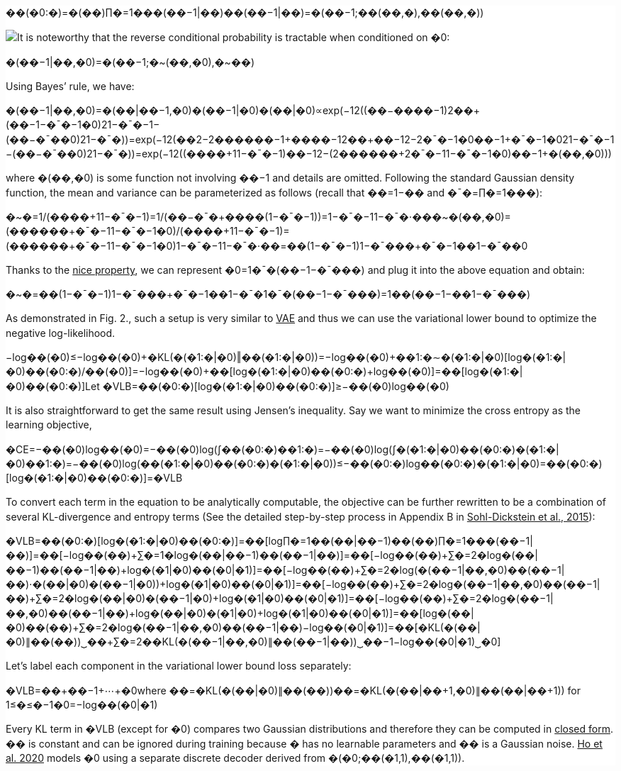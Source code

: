 ��(�0:�)=�(��)∏�=1���(��−1|��)��(��−1|��)=�(��−1;��(��,�),��(��,�))

![](https://cdn-images-1.medium.com/max/800/0*61YZeGDgwml3U1nR.png)It is noteworthy that the reverse conditional probability is tractable when conditioned on �0:

�(��−1|��,�0)=�(��−1;�~(��,�0),�~��)

Using Bayes’ rule, we have:

�(��−1|��,�0)=�(��|��−1,�0)�(��−1|�0)�(��|�0)∝exp⁡(−12((��−����−1)2��+(��−1−�¯�−1�0)21−�¯�−1−(��−�¯��0)21−�¯�))=exp⁡(−12(��2−2������−1+����−12��+��−12−2�¯�−1�0��−1+�¯�−1�021−�¯�−1−(��−�¯��0)21−�¯�))=exp⁡(−12((����+11−�¯�−1)��−12−(2������+2�¯�−11−�¯�−1�0)��−1+�(��,�0)))

where �(��,�0) is some function not involving ��−1 and details are omitted. Following the standard Gaussian density function, the mean and variance can be parameterized as follows (recall that ��=1−�� and �¯�=∏�=1���):

�~�=1/(����+11−�¯�−1)=1/(��−�¯�+����(1−�¯�−1))=1−�¯�−11−�¯�⋅���~�(��,�0)=(������+�¯�−11−�¯�−1�0)/(����+11−�¯�−1)=(������+�¯�−11−�¯�−1�0)1−�¯�−11−�¯�⋅��=��(1−�¯�−1)1−�¯���+�¯�−1��1−�¯��0

Thanks to the [nice property](https://lilianweng.github.io/posts/2021-07-11-diffusion-models/#nice), we can represent �0=1�¯�(��−1−�¯���) and plug it into the above equation and obtain:

�~�=��(1−�¯�−1)1−�¯���+�¯�−1��1−�¯�1�¯�(��−1−�¯���)=1��(��−1−��1−�¯���)

As demonstrated in Fig. 2., such a setup is very similar to [VAE](https://lilianweng.github.io/posts/2018-08-12-vae/) and thus we can use the variational lower bound to optimize the negative log-likelihood.

−log⁡��(�0)≤−log⁡��(�0)+�KL(�(�1:�|�0)‖��(�1:�|�0))=−log⁡��(�0)+��1:�∼�(�1:�|�0)[log⁡�(�1:�|�0)��(�0:�)/��(�0)]=−log⁡��(�0)+��[log⁡�(�1:�|�0)��(�0:�)+log⁡��(�0)]=��[log⁡�(�1:�|�0)��(�0:�)]Let �VLB=��(�0:�)[log⁡�(�1:�|�0)��(�0:�)]≥−��(�0)log⁡��(�0)

It is also straightforward to get the same result using Jensen’s inequality. Say we want to minimize the cross entropy as the learning objective,

�CE=−��(�0)log⁡��(�0)=−��(�0)log⁡(∫��(�0:�)��1:�)=−��(�0)log⁡(∫�(�1:�|�0)��(�0:�)�(�1:�|�0)��1:�)=−��(�0)log⁡(��(�1:�|�0)��(�0:�)�(�1:�|�0))≤−��(�0:�)log⁡��(�0:�)�(�1:�|�0)=��(�0:�)[log⁡�(�1:�|�0)��(�0:�)]=�VLB

To convert each term in the equation to be analytically computable, the objective can be further rewritten to be a combination of several KL-divergence and entropy terms (See the detailed step-by-step process in Appendix B in [Sohl-Dickstein et al., 2015](https://arxiv.org/abs/1503.03585)):

�VLB=��(�0:�)[log⁡�(�1:�|�0)��(�0:�)]=��[log⁡∏�=1��(��|��−1)��(��)∏�=1���(��−1|��)]=��[−log⁡��(��)+∑�=1�log⁡�(��|��−1)��(��−1|��)]=��[−log⁡��(��)+∑�=2�log⁡�(��|��−1)��(��−1|��)+log⁡�(�1|�0)��(�0|�1)]=��[−log⁡��(��)+∑�=2�log⁡(�(��−1|��,�0)��(��−1|��)⋅�(��|�0)�(��−1|�0))+log⁡�(�1|�0)��(�0|�1)]=��[−log⁡��(��)+∑�=2�log⁡�(��−1|��,�0)��(��−1|��)+∑�=2�log⁡�(��|�0)�(��−1|�0)+log⁡�(�1|�0)��(�0|�1)]=��[−log⁡��(��)+∑�=2�log⁡�(��−1|��,�0)��(��−1|��)+log⁡�(��|�0)�(�1|�0)+log⁡�(�1|�0)��(�0|�1)]=��[log⁡�(��|�0)��(��)+∑�=2�log⁡�(��−1|��,�0)��(��−1|��)−log⁡��(�0|�1)]=��[�KL(�(��|�0)∥��(��))⏟��+∑�=2��KL(�(��−1|��,�0)∥��(��−1|��))⏟��−1−log⁡��(�0|�1)⏟�0]

Let’s label each component in the variational lower bound loss separately:

�VLB=��+��−1+⋯+�0where ��=�KL(�(��|�0)∥��(��))��=�KL(�(��|��+1,�0)∥��(��|��+1)) for 1≤�≤�−1�0=−log⁡��(�0|�1)

Every KL term in �VLB (except for �0) compares two Gaussian distributions and therefore they can be computed in [closed form](https://en.wikipedia.org/wiki/Kullback%E2%80%93Leibler_divergence#Multivariate_normal_distributions). �� is constant and can be ignored during training because � has no learnable parameters and �� is a Gaussian noise. [Ho et al. 2020](https://arxiv.org/abs/2006.11239) models �0 using a separate discrete decoder derived from �(�0;��(�1,1),��(�1,1)).
